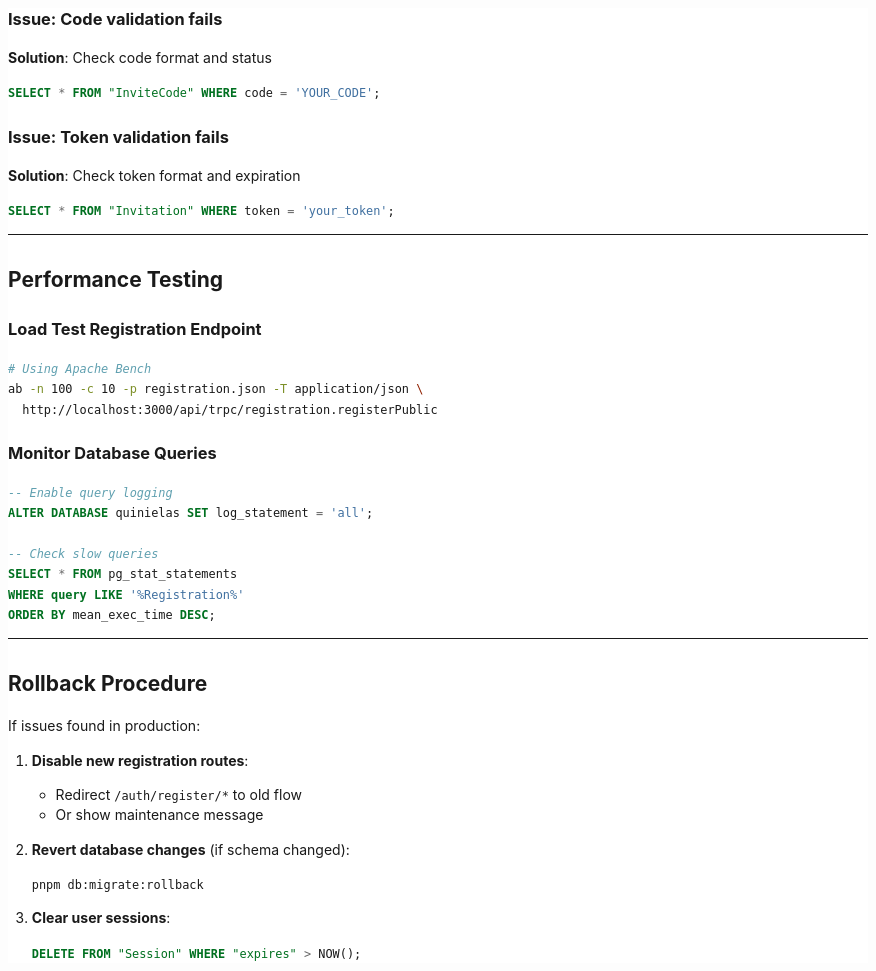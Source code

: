 ### Issue: Code validation fails
**Solution**: Check code format and status
```sql
SELECT * FROM "InviteCode" WHERE code = 'YOUR_CODE';
```

### Issue: Token validation fails
**Solution**: Check token format and expiration
```sql
SELECT * FROM "Invitation" WHERE token = 'your_token';
```

---

## Performance Testing

### Load Test Registration Endpoint
```bash
# Using Apache Bench
ab -n 100 -c 10 -p registration.json -T application/json \
  http://localhost:3000/api/trpc/registration.registerPublic
```

### Monitor Database Queries
```sql
-- Enable query logging
ALTER DATABASE quinielas SET log_statement = 'all';

-- Check slow queries
SELECT * FROM pg_stat_statements 
WHERE query LIKE '%Registration%'
ORDER BY mean_exec_time DESC;
```

---

## Rollback Procedure

If issues found in production:

1. **Disable new registration routes**:
   - Redirect `/auth/register/*` to old flow
   - Or show maintenance message

2. **Revert database changes** (if schema changed):
   ```bash
   pnpm db:migrate:rollback
   ```

3. **Clear user sessions**:
   ```sql
   DELETE FROM "Session" WHERE "expires" > NOW();
   ```
